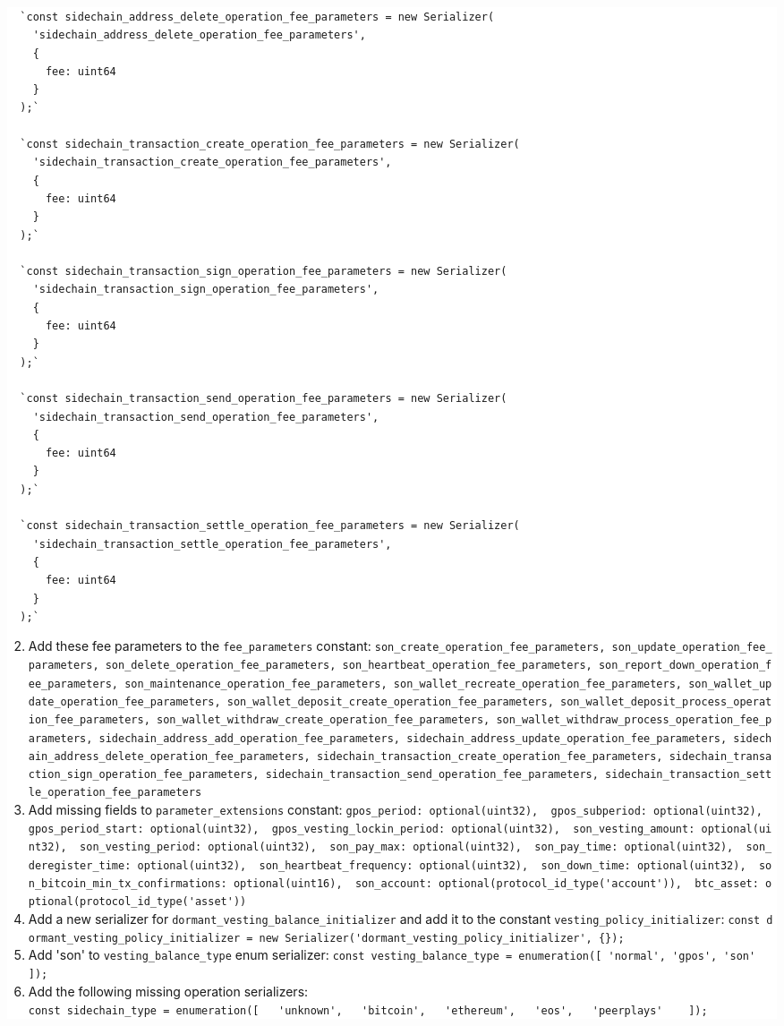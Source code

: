      `const sidechain_address_delete_operation_fee_parameters = new Serializer(  
        'sidechain_address_delete_operation_fee_parameters',  
        {  
          fee: uint64  
        }  
      );`

      `const sidechain_transaction_create_operation_fee_parameters = new Serializer(  
        'sidechain_transaction_create_operation_fee_parameters',  
        {  
          fee: uint64  
        }  
      );`

      `const sidechain_transaction_sign_operation_fee_parameters = new Serializer(  
        'sidechain_transaction_sign_operation_fee_parameters',  
        {  
          fee: uint64  
        }  
      );`

      `const sidechain_transaction_send_operation_fee_parameters = new Serializer(  
        'sidechain_transaction_send_operation_fee_parameters',  
        {  
          fee: uint64  
        }  
      );`

      `const sidechain_transaction_settle_operation_fee_parameters = new Serializer(  
        'sidechain_transaction_settle_operation_fee_parameters',  
        {  
          fee: uint64  
        }  
      );`

   2. Add these fee parameters to the `fee_parameters` constant: `son_create_operation_fee_parameters, son_update_operation_fee_parameters, son_delete_operation_fee_parameters, son_heartbeat_operation_fee_parameters, son_report_down_operation_fee_parameters, son_maintenance_operation_fee_parameters, son_wallet_recreate_operation_fee_parameters, son_wallet_update_operation_fee_parameters, son_wallet_deposit_create_operation_fee_parameters, son_wallet_deposit_process_operation_fee_parameters, son_wallet_withdraw_create_operation_fee_parameters, son_wallet_withdraw_process_operation_fee_parameters, sidechain_address_add_operation_fee_parameters, sidechain_address_update_operation_fee_parameters, sidechain_address_delete_operation_fee_parameters, sidechain_transaction_create_operation_fee_parameters, sidechain_transaction_sign_operation_fee_parameters, sidechain_transaction_send_operation_fee_parameters, sidechain_transaction_settle_operation_fee_parameters`
   3. Add missing fields to `parameter_extensions` constant: `gpos_period: optional(uint32),  gpos_subperiod: optional(uint32),  gpos_period_start: optional(uint32),  gpos_vesting_lockin_period: optional(uint32),  son_vesting_amount: optional(uint32),  son_vesting_period: optional(uint32),  son_pay_max: optional(uint32),  son_pay_time: optional(uint32),  son_deregister_time: optional(uint32),  son_heartbeat_frequency: optional(uint32),  son_down_time: optional(uint32),  son_bitcoin_min_tx_confirmations: optional(uint16),  son_account: optional(protocol_id_type('account')),  btc_asset: optional(protocol_id_type('asset'))`
   4. Add a new serializer for `dormant_vesting_balance_initializer` and add it to the constant `vesting_policy_initializer`: `const dormant_vesting_policy_initializer = new Serializer('dormant_vesting_policy_initializer', {});`
   5. Add 'son' to `vesting_balance_type` enum serializer: `const vesting_balance_type = enumeration([ 'normal', 'gpos', 'son' ]);`
   6. Add the following missing operation serializers:  
      `const sidechain_type = enumeration([  
       'unknown',  
       'bitcoin',  
       'ethereum',  
       'eos',  
       'peerplays'   
      ]);`
